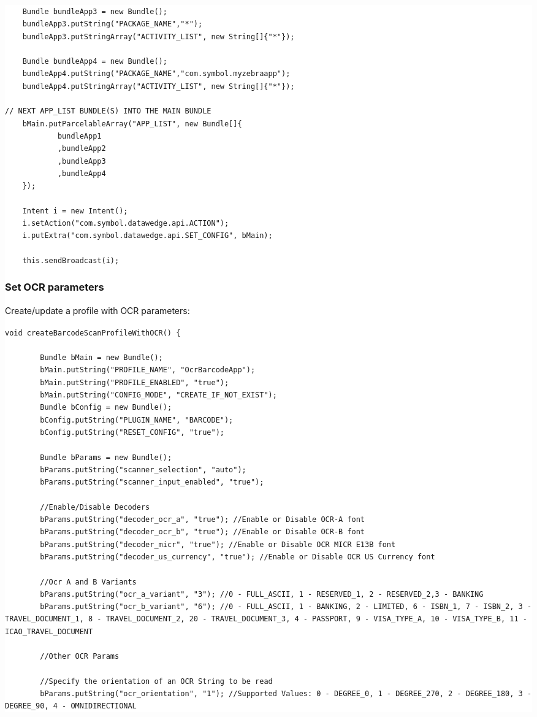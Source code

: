     	Bundle bundleApp3 = new Bundle();
    	bundleApp3.putString("PACKAGE_NAME","*");
    	bundleApp3.putStringArray("ACTIVITY_LIST", new String[]{"*"});

    	Bundle bundleApp4 = new Bundle();
    	bundleApp4.putString("PACKAGE_NAME","com.symbol.myzebraapp");
    	bundleApp4.putStringArray("ACTIVITY_LIST", new String[]{"*"});

    // NEXT APP_LIST BUNDLE(S) INTO THE MAIN BUNDLE
    	bMain.putParcelableArray("APP_LIST", new Bundle[]{
    	        bundleApp1
    	        ,bundleApp2
    	        ,bundleApp3
    	        ,bundleApp4
    	});

    	Intent i = new Intent();
    	i.setAction("com.symbol.datawedge.api.ACTION");
    	i.putExtra("com.symbol.datawedge.api.SET_CONFIG", bMain);

    	this.sendBroadcast(i);

### Set OCR parameters

Create/update a profile with OCR parameters:

    void createBarcodeScanProfileWithOCR() {

    		Bundle bMain = new Bundle();
    		bMain.putString("PROFILE_NAME", "OcrBarcodeApp");
    		bMain.putString("PROFILE_ENABLED", "true");
    		bMain.putString("CONFIG_MODE", "CREATE_IF_NOT_EXIST");
    		Bundle bConfig = new Bundle();
    		bConfig.putString("PLUGIN_NAME", "BARCODE");
    		bConfig.putString("RESET_CONFIG", "true");

    		Bundle bParams = new Bundle();
    		bParams.putString("scanner_selection", "auto");
    		bParams.putString("scanner_input_enabled", "true");

    		//Enable/Disable Decoders
    		bParams.putString("decoder_ocr_a", "true"); //Enable or Disable OCR-A font
    		bParams.putString("decoder_ocr_b", "true"); //Enable or Disable OCR-B font
    		bParams.putString("decoder_micr", "true"); //Enable or Disable OCR MICR E13B font
    		bParams.putString("decoder_us_currency", "true"); //Enable or Disable OCR US Currency font

    		//Ocr A and B Variants
    		bParams.putString("ocr_a_variant", "3"); //0 - FULL_ASCII, 1 - RESERVED_1, 2 - RESERVED_2,3 - BANKING
    		bParams.putString("ocr_b_variant", "6"); //0 - FULL_ASCII, 1 - BANKING, 2 - LIMITED, 6 - ISBN_1, 7 - ISBN_2, 3 - TRAVEL_DOCUMENT_1, 8 - TRAVEL_DOCUMENT_2, 20 - TRAVEL_DOCUMENT_3, 4 - PASSPORT, 9 - VISA_TYPE_A, 10 - VISA_TYPE_B, 11 - ICAO_TRAVEL_DOCUMENT

    		//Other OCR Params

    		//Specify the orientation of an OCR String to be read
    		bParams.putString("ocr_orientation", "1"); //Supported Values: 0 - DEGREE_0, 1 - DEGREE_270, 2 - DEGREE_180, 3 - DEGREE_90, 4 - OMNIDIRECTIONAL
